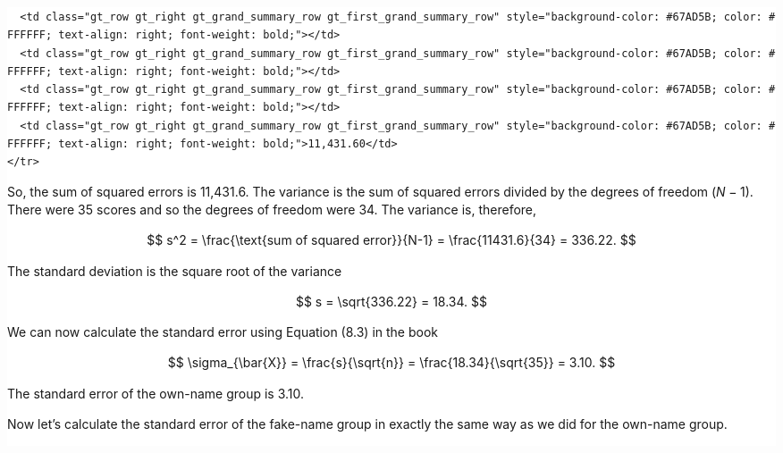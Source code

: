       <td class="gt_row gt_right gt_grand_summary_row gt_first_grand_summary_row" style="background-color: #67AD5B; color: #FFFFFF; text-align: right; font-weight: bold;"></td>
      <td class="gt_row gt_right gt_grand_summary_row gt_first_grand_summary_row" style="background-color: #67AD5B; color: #FFFFFF; text-align: right; font-weight: bold;"></td>
      <td class="gt_row gt_right gt_grand_summary_row gt_first_grand_summary_row" style="background-color: #67AD5B; color: #FFFFFF; text-align: right; font-weight: bold;"></td>
      <td class="gt_row gt_right gt_grand_summary_row gt_first_grand_summary_row" style="background-color: #67AD5B; color: #FFFFFF; text-align: right; font-weight: bold;">11,431.60</td>
    </tr>
  </tbody>
  
  
</table>
</div>

So, the sum of squared errors is 11,431.6. The variance is the sum of squared errors divided by the degrees of freedom ($N - 1$). There were 35 scores and so the degrees of freedom were 34. The variance is, therefore,

$$
s^2 = \frac{\text{sum of squared error}}{N-1} = \frac{11431.6}{34} = 336.22.
$$

The standard deviation is the square root of the variance

$$
s = \sqrt{336.22} = 18.34.
$$

We can now calculate the standard error using Equation (8.3) in the book

$$
\sigma_{\bar{X}} = \frac{s}{\sqrt{n}} = \frac{18.34}{\sqrt{35}} = 3.10.
$$

The standard error of the own-name group is 3.10.

Now let’s calculate the standard error of the fake-name group in exactly the same way as we did for the own-name group.

<div id="fztyttssns" style="overflow-x:auto;overflow-y:auto;width:auto;height:auto;">
<style>html {
  font-family: -apple-system, BlinkMacSystemFont, 'Segoe UI', Roboto, Oxygen, Ubuntu, Cantarell, 'Helvetica Neue', 'Fira Sans', 'Droid Sans', Arial, sans-serif;
}

#fztyttssns .gt_table {
  display: table;
  border-collapse: collapse;
  margin-left: auto;
  margin-right: auto;
  color: #333333;
  font-size: 16px;
  font-weight: normal;
  font-style: normal;
  background-color: #FFFFFF;
  width: auto;
  border-top-style: solid;
  border-top-width: 2px;
  border-top-color: #A8A8A8;
  border-right-style: none;
  border-right-width: 2px;
  border-right-color: #D3D3D3;
  border-bottom-style: solid;
  border-bottom-width: 2px;
  border-bottom-color: #A8A8A8;
  border-left-style: none;
  border-left-width: 2px;
  border-left-color: #D3D3D3;